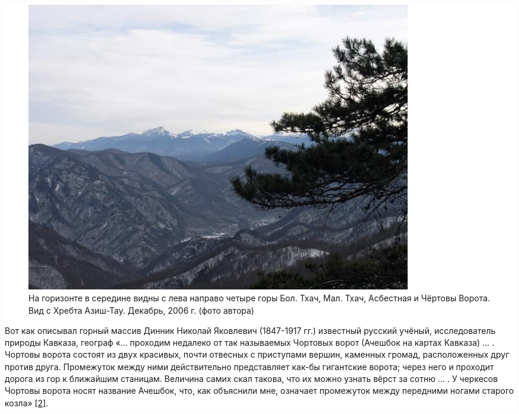 <figure>
	<a href="/img/toponymy/hell-gate/mountains-Bol-Thach-Mal-Thach-Asbestos-and-Devil-Gates-b.jpg" title="горы Бол. Тхач, Мал. Тхач, Асбестная и Чёртовы Ворота"><img src="/img/toponymy/hell-gate/mountains-Bol-Thach-Mal-Thach-Asbestos-and-Devil-Gates.jpg" alt="горы Бол. Тхач, Мал. Тхач, Асбестная и Чёртовы Ворота" width="640" height="480"/></a>
	<figcaption>На горизонте в середине видны с лева направо четыре горы Бол. Тхач, Мал. Тхач, Асбестная и Чёртовы Ворота. Вид с Хребта Азиш-Тау. Декабрь, 2006 г. (фото автора)</figcaption>
</figure>

Вот как описывал горный массив Динник Николай Яковлевич (1847-1917 гг.) известный русский учёный, исследователь природы Кавказа, географ «... проходим недалеко от так называемых Чортовых ворот (Ачешбок на картах Кавказа) … . Чортовы ворота состоят из двух красивых, почти отвесных с приступами вершин, каменных громад, расположенных друг против друга. Промежуток между ними действительно представляет как-бы гигантские ворота; через него и проходит дорога из гор к ближайшим станицам. Величина самих скал такова, что их можно узнать вёрст за сотню … . У черкесов Чортовы ворота носят название Ачешбок, что, как объяснили мне, означает промежуток между передними ногами старого козла» [[2]](#t45-[2]).

<figure>